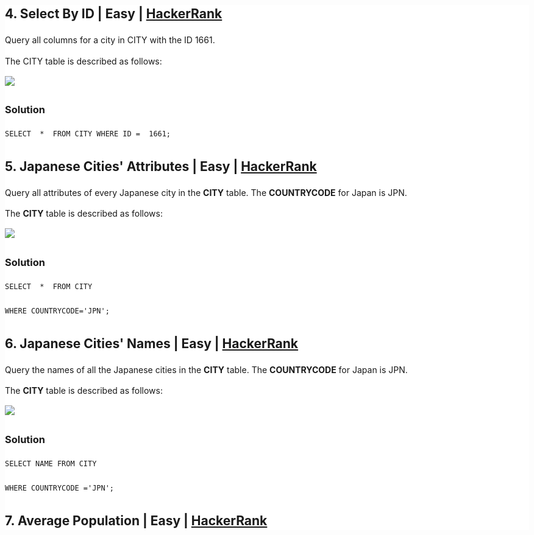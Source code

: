 ## 4. Select By ID | Easy |  [HackerRank](https://www.hackerrank.com/challenges/select-by-id/problem)

Query all columns for a city in CITY with the ID 1661.

The CITY table is described as follows:

![](https://www.dsfaisal.com/_next/image?url=%2Fstatic%2Fimages%2Farticles%2Fsql-questions%2Fhackerrank-sql-city-table.jpg&w=750&q=75)

### [](https://www.dsfaisal.com/articles/sql/hackerrank-sql-problem-solving#solution-3)Solution



    SELECT  *  FROM CITY WHERE ID =  1661;

## 5. Japanese Cities' Attributes | Easy |  [HackerRank](https://www.hackerrank.com/challenges/japanese-cities-attributes/problem)

Query all attributes of every Japanese city in the  **CITY**  table. The  **COUNTRYCODE**  for Japan is JPN.

The  **CITY**  table is described as follows:

![](https://www.dsfaisal.com/_next/image?url=%2Fstatic%2Fimages%2Farticles%2Fsql-questions%2Fhackerrank-sql-city-table.jpg&w=750&q=75)

### Solution



    SELECT  *  FROM CITY
    
    WHERE COUNTRYCODE='JPN';

## 6. Japanese Cities' Names | Easy |  [HackerRank](https://www.hackerrank.com/challenges/japanese-cities-name/problem)

Query the names of all the Japanese cities in the  **CITY**  table. The  **COUNTRYCODE**  for Japan is JPN.

The  **CITY**  table is described as follows:

![](https://www.dsfaisal.com/_next/image?url=%2Fstatic%2Fimages%2Farticles%2Fsql-questions%2Fhackerrank-sql-city-table.jpg&w=750&q=75)

### Solution


    SELECT NAME FROM CITY
    
    WHERE COUNTRYCODE ='JPN';

## 7. Average Population | Easy |  [HackerRank](https://www.hackerrank.com/challenges/average-population/problem)
